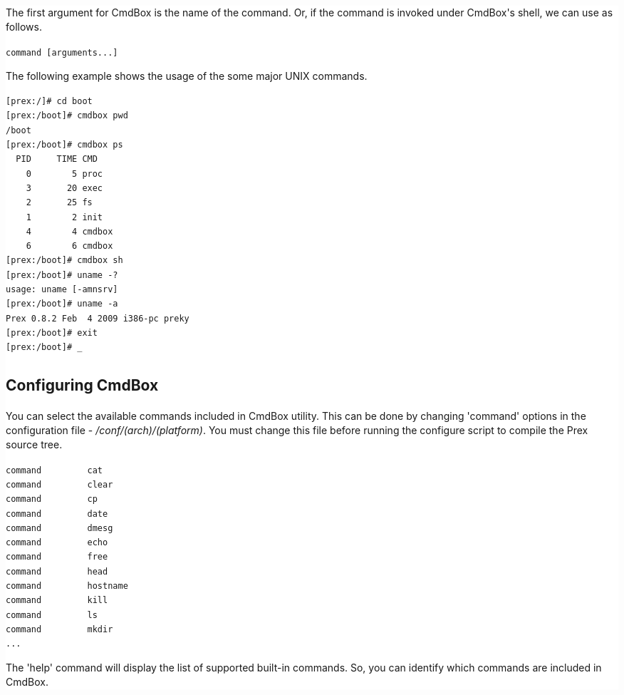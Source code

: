 The first argument for CmdBox is the name of the command. Or, if the command is invoked under CmdBox's shell, we can use as follows.

```
command [arguments...]
```

The following example shows the usage of the some major UNIX commands.

```
[prex:/]# cd boot
[prex:/boot]# cmdbox pwd
/boot
[prex:/boot]# cmdbox ps
  PID     TIME CMD
    0        5 proc
    3       20 exec
    2       25 fs
    1        2 init
    4        4 cmdbox
    6        6 cmdbox
[prex:/boot]# cmdbox sh
[prex:/boot]# uname -?
usage: uname [-amnsrv]
[prex:/boot]# uname -a
Prex 0.8.2 Feb  4 2009 i386-pc preky
[prex:/boot]# exit
[prex:/boot]# _
```

## Configuring CmdBox

You can select the available commands included in CmdBox utility. This can be done by changing 'command' options in the configuration file - */conf/$(arch)/$(platform)*. You must change this file before running the configure script to compile the Prex source tree.

```
command         cat
command         clear
command         cp
command         date
command         dmesg
command         echo
command         free
command         head
command         hostname
command         kill
command         ls
command         mkdir
...
```

The 'help' command will display the list of supported built-in commands. So, you can identify which commands are included in CmdBox.
